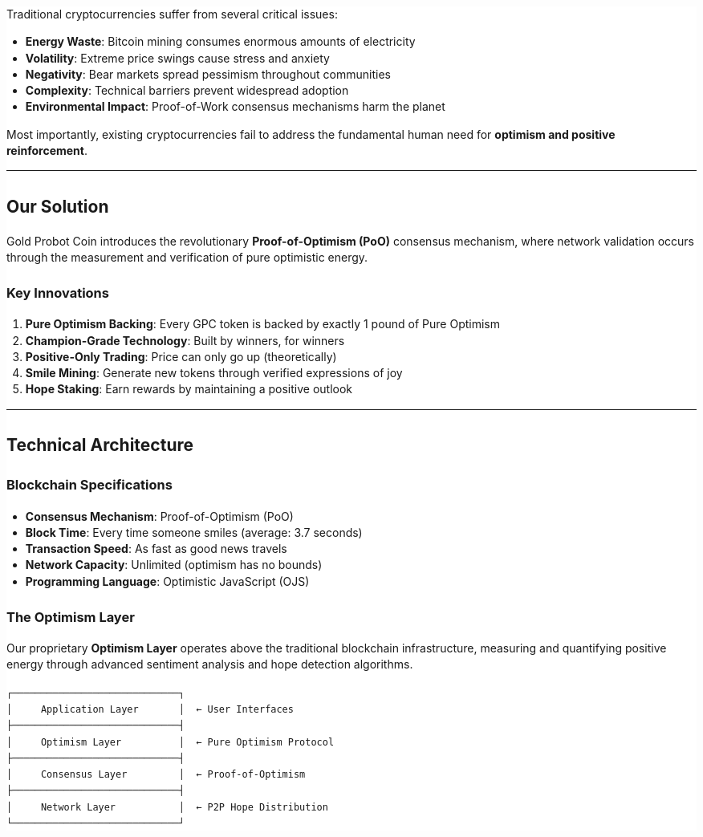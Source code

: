 Traditional cryptocurrencies suffer from several critical issues:

- **Energy Waste**: Bitcoin mining consumes enormous amounts of electricity
- **Volatility**: Extreme price swings cause stress and anxiety
- **Negativity**: Bear markets spread pessimism throughout communities
- **Complexity**: Technical barriers prevent widespread adoption
- **Environmental Impact**: Proof-of-Work consensus mechanisms harm the planet

Most importantly, existing cryptocurrencies fail to address the fundamental human need for **optimism and positive reinforcement**.

---

## Our Solution

Gold Probot Coin introduces the revolutionary **Proof-of-Optimism (PoO)** consensus mechanism, where network validation occurs through the measurement and verification of pure optimistic energy.

### Key Innovations

1. **Pure Optimism Backing**: Every GPC token is backed by exactly 1 pound of Pure Optimism
2. **Champion-Grade Technology**: Built by winners, for winners
3. **Positive-Only Trading**: Price can only go up (theoretically)
4. **Smile Mining**: Generate new tokens through verified expressions of joy
5. **Hope Staking**: Earn rewards by maintaining a positive outlook

---

## Technical Architecture

### Blockchain Specifications

- **Consensus Mechanism**: Proof-of-Optimism (PoO)
- **Block Time**: Every time someone smiles (average: 3.7 seconds)
- **Transaction Speed**: As fast as good news travels
- **Network Capacity**: Unlimited (optimism has no bounds)
- **Programming Language**: Optimistic JavaScript (OJS)

### The Optimism Layer

Our proprietary **Optimism Layer** operates above the traditional blockchain infrastructure, measuring and quantifying positive energy through advanced sentiment analysis and hope detection algorithms.

```
┌─────────────────────────────┐
│     Application Layer       │  ← User Interfaces
├─────────────────────────────┤
│     Optimism Layer          │  ← Pure Optimism Protocol
├─────────────────────────────┤
│     Consensus Layer         │  ← Proof-of-Optimism
├─────────────────────────────┤
│     Network Layer           │  ← P2P Hope Distribution
└─────────────────────────────┘
```
